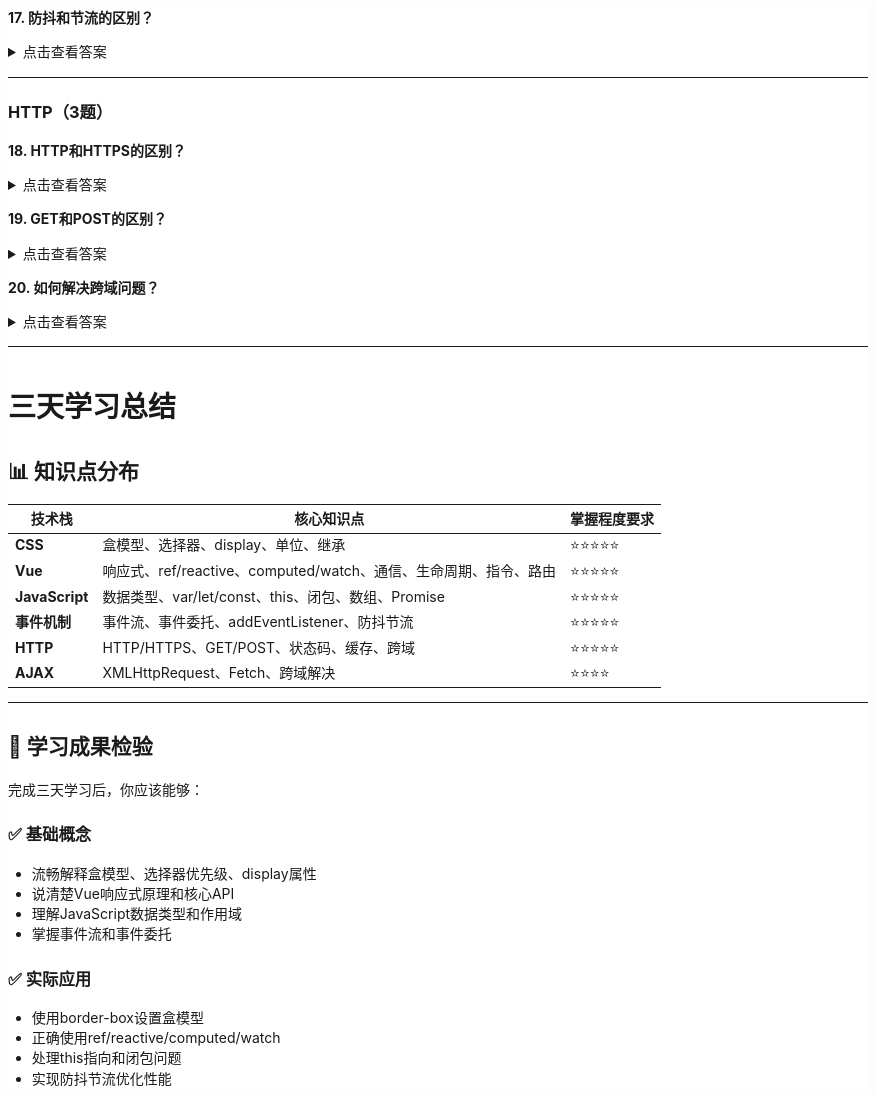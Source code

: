 **17. 防抖和节流的区别？**
<details><summary>点击查看答案</summary></details>

---

### HTTP（3题）

**18. HTTP和HTTPS的区别？**
<details><summary>点击查看答案</summary></details>

**19. GET和POST的区别？**
<details><summary>点击查看答案</summary></details>

**20. 如何解决跨域问题？**
<details><summary>点击查看答案</summary></details>

---

# 三天学习总结

## 📊 知识点分布

| 技术栈 | 核心知识点 | 掌握程度要求 |
|--------|-----------|-------------|
| **CSS** | 盒模型、选择器、display、单位、继承 | ⭐⭐⭐⭐⭐ |
| **Vue** | 响应式、ref/reactive、computed/watch、通信、生命周期、指令、路由 | ⭐⭐⭐⭐⭐ |
| **JavaScript** | 数据类型、var/let/const、this、闭包、数组、Promise | ⭐⭐⭐⭐⭐ |
| **事件机制** | 事件流、事件委托、addEventListener、防抖节流 | ⭐⭐⭐⭐⭐ |
| **HTTP** | HTTP/HTTPS、GET/POST、状态码、缓存、跨域 | ⭐⭐⭐⭐⭐ |
| **AJAX** | XMLHttpRequest、Fetch、跨域解决 | ⭐⭐⭐⭐ |

---

## 🎯 学习成果检验

完成三天学习后，你应该能够：

### ✅ 基础概念
- 流畅解释盒模型、选择器优先级、display属性
- 说清楚Vue响应式原理和核心API
- 理解JavaScript数据类型和作用域
- 掌握事件流和事件委托

### ✅ 实际应用
- 使用border-box设置盒模型
- 正确使用ref/reactive/computed/watch
- 处理this指向和闭包问题
- 实现防抖节流优化性能
